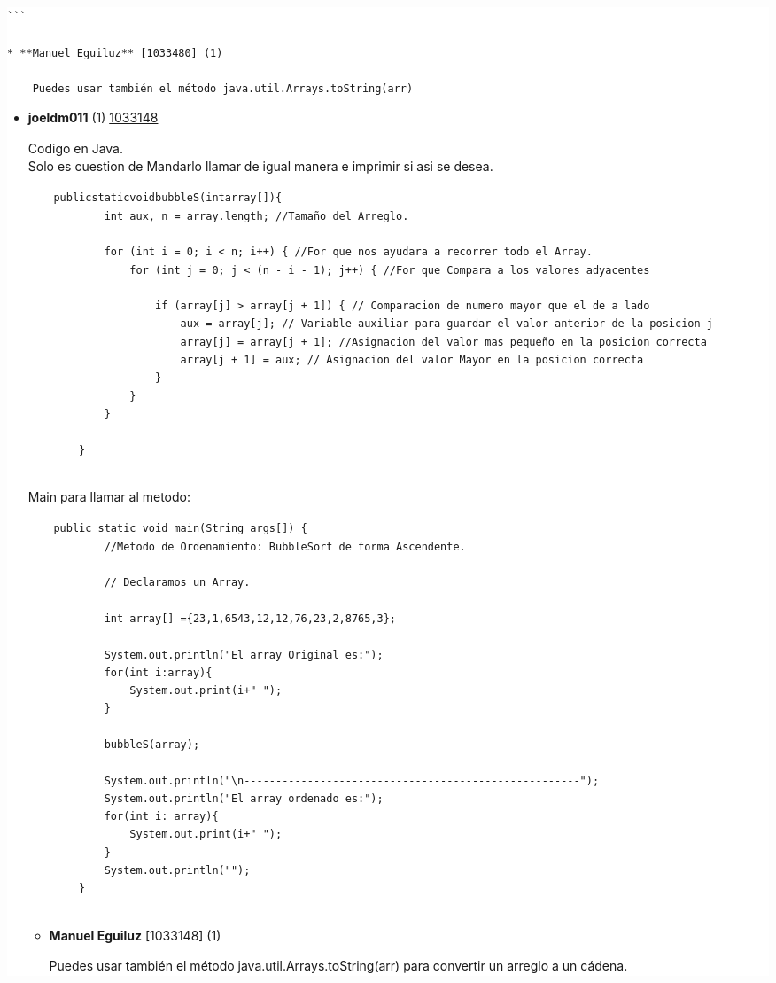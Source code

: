 	```

	* **Manuel Eguiluz** [1033480] (1)

		Puedes usar también el método java.util.Arrays.toString(arr)

* **joeldm011** (1) [1033148](https://platzi.com/comentario/1033148/) 

	Codigo en Java.  
	Solo es cuestion de Mandarlo llamar de igual manera e imprimir si asi se desea.
	``` 
	    publicstaticvoidbubbleS(intarray[]){
	            int aux, n = array.length; //Tamaño del Arreglo.
	    
	            for (int i = 0; i < n; i++) { //For que nos ayudara a recorrer todo el Array.
	                for (int j = 0; j < (n - i - 1); j++) { //For que Compara a los valores adyacentes
	    
	                    if (array[j] > array[j + 1]) { // Comparacion de numero mayor que el de a lado
	                        aux = array[j]; // Variable auxiliar para guardar el valor anterior de la posicion j
	                        array[j] = array[j + 1]; //Asignacion del valor mas pequeño en la posicion correcta
	                        array[j + 1] = aux; // Asignacion del valor Mayor en la posicion correcta
	                    }
	                }
	            }
	            
	        }
	    
	```
	
	Main para llamar al metodo:
	``` 
	    public static void main(String args[]) {
	            //Metodo de Ordenamiento: BubbleSort de forma Ascendente.
	            
	            // Declaramos un Array.
	            
	            int array[] ={23,1,6543,12,12,76,23,2,8765,3};
	            
	            System.out.println("El array Original es:");
	            for(int i:array){
	                System.out.print(i+" ");
	            }
	            
	            bubbleS(array);
	            
	            System.out.println("\n-----------------------------------------------------");
	            System.out.println("El array ordenado es:");
	            for(int i: array){
	                System.out.print(i+" ");
	            }
	            System.out.println("");
	        }
	    
	```

	* **Manuel Eguiluz** [1033148] (1)

		Puedes usar también el método java.util.Arrays.toString(arr) para convertir un arreglo a un cádena.
